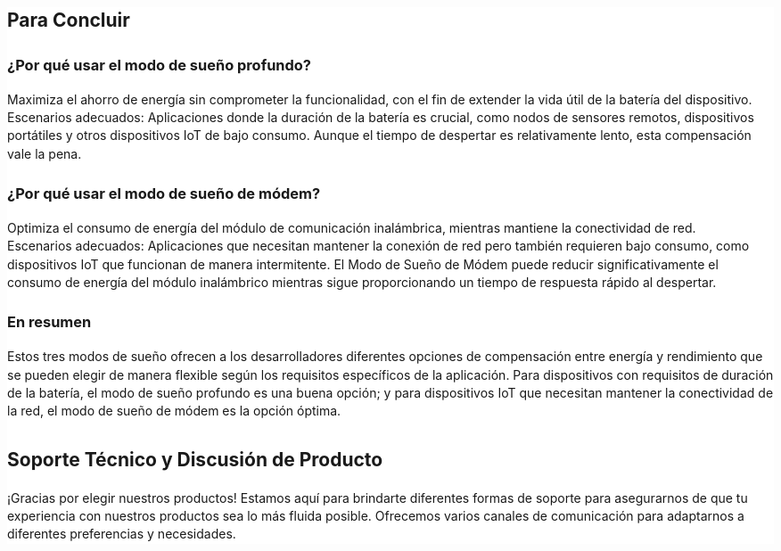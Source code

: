 ## Para Concluir

### ¿Por qué usar el modo de sueño profundo?
Maximiza el ahorro de energía sin comprometer la funcionalidad, con el fin de extender la vida útil de la batería del dispositivo.  
Escenarios adecuados: Aplicaciones donde la duración de la batería es crucial, como nodos de sensores remotos, dispositivos portátiles y otros dispositivos IoT de bajo consumo. Aunque el tiempo de despertar es relativamente lento, esta compensación vale la pena.

### ¿Por qué usar el modo de sueño de módem?
Optimiza el consumo de energía del módulo de comunicación inalámbrica, mientras mantiene la conectividad de red.  
Escenarios adecuados: Aplicaciones que necesitan mantener la conexión de red pero también requieren bajo consumo, como dispositivos IoT que funcionan de manera intermitente. El Modo de Sueño de Módem puede reducir significativamente el consumo de energía del módulo inalámbrico mientras sigue proporcionando un tiempo de respuesta rápido al despertar.

### En resumen
Estos tres modos de sueño ofrecen a los desarrolladores diferentes opciones de compensación entre energía y rendimiento que se pueden elegir de manera flexible según los requisitos específicos de la aplicación. Para dispositivos con requisitos de duración de la batería, el modo de sueño profundo es una buena opción; y para dispositivos IoT que necesitan mantener la conectividad de la red, el modo de sueño de módem es la opción óptima.

## Soporte Técnico y Discusión de Producto

¡Gracias por elegir nuestros productos! Estamos aquí para brindarte diferentes formas de soporte para asegurarnos de que tu experiencia con nuestros productos sea lo más fluida posible. Ofrecemos varios canales de comunicación para adaptarnos a diferentes preferencias y necesidades.

<div class="button_tech_support_container">
<a href="https://forum.seeedstudio.com/" class="button_forum"></a> 
<a href="https://www.seeedstudio.com/contacts" class="button_email"></a>
</div>

<div class="button_tech_support_container">
<a href="https://discord.gg/eWkprNDMU7" class="button_discord"></a> 
<a href="https://github.com/Seeed-Studio/wiki-documents/discussions/69" class="button_discussion"></a>
</div>